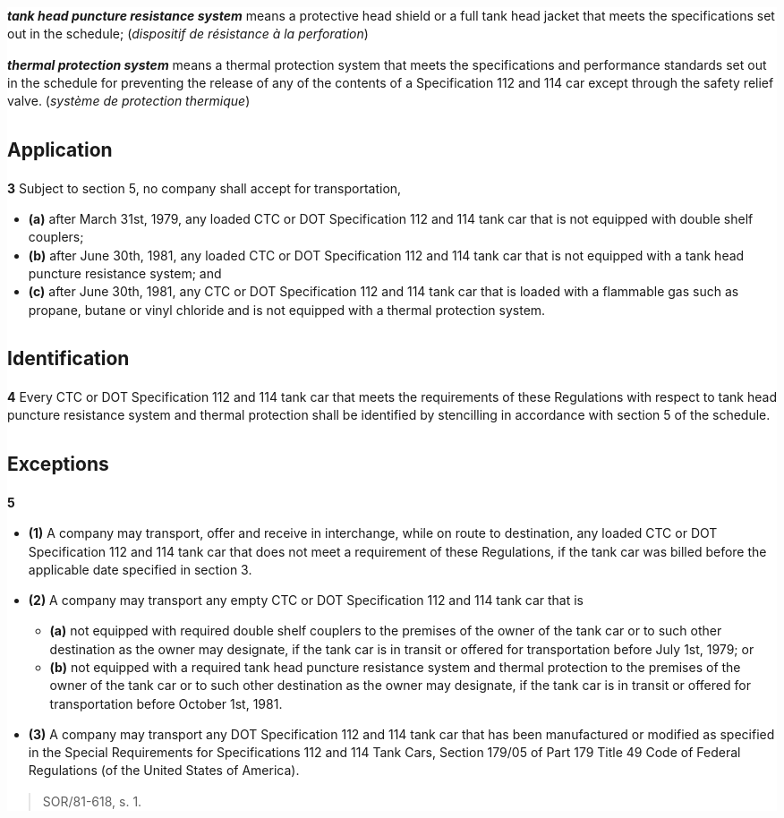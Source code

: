***tank head puncture resistance system*** means a protective head shield or a full tank head jacket that meets the specifications set out in the schedule; (*dispositif de résistance à la perforation*)

***thermal protection system*** means a thermal protection system that meets the specifications and performance standards set out in the schedule for preventing the release of any of the contents of a Specification 112 and 114 car except through the safety relief valve. (*système de protection thermique*)




## Application


**3** Subject to section 5, no company shall accept for transportation,
- **(a)** after March 31st, 1979, any loaded CTC or DOT Specification 112 and 114 tank car that is not equipped with double shelf couplers;
- **(b)** after June 30th, 1981, any loaded CTC or DOT Specification 112 and 114 tank car that is not equipped with a tank head puncture resistance system; and
- **(c)** after June 30th, 1981, any CTC or DOT Specification 112 and 114 tank car that is loaded with a flammable gas such as propane, butane or vinyl chloride and is not equipped with a thermal protection system.




## Identification


**4** Every CTC or DOT Specification 112 and 114 tank car that meets the requirements of these Regulations with respect to tank head puncture resistance system and thermal protection shall be identified by stencilling in accordance with section 5 of the schedule.




## Exceptions


**5** 

- **(1)** A company may transport, offer and receive in interchange, while on route to destination, any loaded CTC or DOT Specification 112 and 114 tank car that does not meet a requirement of these Regulations, if the tank car was billed before the applicable date specified in section 3.

- **(2)** A company may transport any empty CTC or DOT Specification 112 and 114 tank car that is
	- **(a)** not equipped with required double shelf couplers to the premises of the owner of the tank car or to such other destination as the owner may designate, if the tank car is in transit or offered for transportation before July 1st, 1979; or
	- **(b)** not equipped with a required tank head puncture resistance system and thermal protection to the premises of the owner of the tank car or to such other destination as the owner may designate, if the tank car is in transit or offered for transportation before October 1st, 1981.

- **(3)** A company may transport any DOT Specification 112 and 114 tank car that has been manufactured or modified as specified in the Special Requirements for Specifications 112 and 114 Tank Cars, Section 179/05 of Part 179 Title 49 Code of Federal Regulations (of the United States of America).
> SOR/81-618, s. 1.
